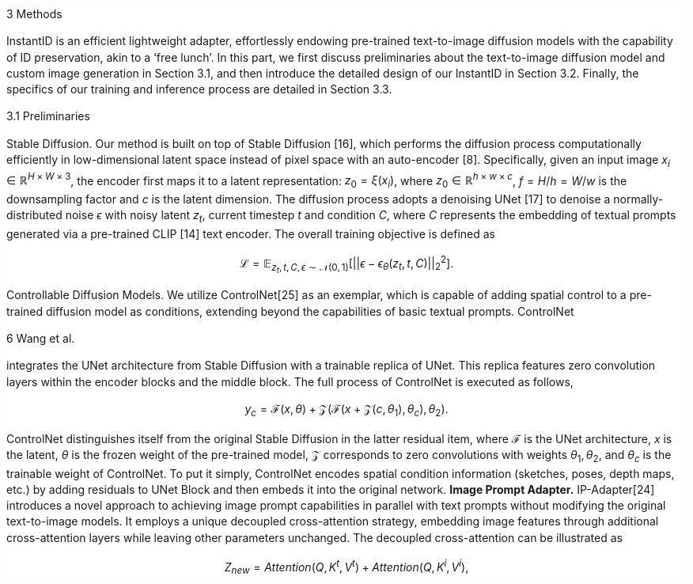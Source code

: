 3 Methods

InstantID is an efficient lightweight adapter, effortlessly endowing pre-trained text-to-image diffusion models with the capability of ID preservation, akin to a ‘free lunch’. In this part, we first discuss preliminaries about the text-to-image diffusion model and custom image generation in Section 3.1, and then introduce the detailed design of our InstantID in Section 3.2. Finally, the specifics of our training and inference process are detailed in Section 3.3.

3.1 Preliminaries

Stable Diffusion. Our method is built on top of Stable Diffusion [16], which performs the diffusion process computationally efficiently in low-dimensional latent space instead of pixel space with an auto-encoder [8]. Specifically, given an input image $x_i \in \mathbb{R}^{H \times W \times 3}$, the encoder first maps it to a latent representation: $z_0 = \xi(x_i)$, where $z_0 \in \mathbb{R}^{h \times w \times c}$, $f = H/h = W/w$ is the downsampling factor and $c$ is the latent dimension. The diffusion process adopts a denoising UNet [17] to denoise a normally-distributed noise $\epsilon$ with noisy latent $z_t$, current timestep $t$ and condition $C$, where $C$ represents the embedding of textual prompts generated via a pre-trained CLIP [14] text encoder. The overall training objective is defined as

$$
\mathcal{L} = \mathbb{E}_{z_t,t,C,\epsilon \sim \mathcal{N}(0,1)} [||\epsilon - \epsilon_\theta(z_t, t, C)||_2^2].
\tag{1}
$$

Controllable Diffusion Models. We utilize ControlNet[25] as an exemplar, which is capable of adding spatial control to a pre-trained diffusion model as conditions, extending beyond the capabilities of basic textual prompts. ControlNet

6 Wang et al.

integrates the UNet architecture from Stable Diffusion with a trainable replica of UNet. This replica features zero convolution layers within the encoder blocks and the middle block. The full process of ControlNet is executed as follows,

$$
y_c = \mathcal{F}(x, \theta) + \mathcal{Z}(\mathcal{F}(x + \mathcal{Z}(c, \theta_{1}), \theta_{c}), \theta_{2}).
$$

ControlNet distinguishes itself from the original Stable Diffusion in the latter residual item, where $\mathcal{F}$ is the UNet architecture, $x$ is the latent, $\theta$ is the frozen weight of the pre-trained model, $\mathcal{Z}$ corresponds to zero convolutions with weights $\theta_{1}, \theta_{2}$, and $\theta_{c}$ is the trainable weight of ControlNet. To put it simply, ControlNet encodes spatial condition information (sketches, poses, depth maps, etc.) by adding residuals to UNet Block and then embeds it into the original network.
**Image Prompt Adapter.** IP-Adapter[24] introduces a novel approach to achieving image prompt capabilities in parallel with text prompts without modifying the original text-to-image models. It employs a unique decoupled cross-attention strategy, embedding image features through additional cross-attention layers while leaving other parameters unchanged. The decoupled cross-attention can be illustrated as

$$
Z_{new} = Attention(Q, K^{t}, V^{t}) + Attention(Q, K^{i}, V^{i}),
$$
